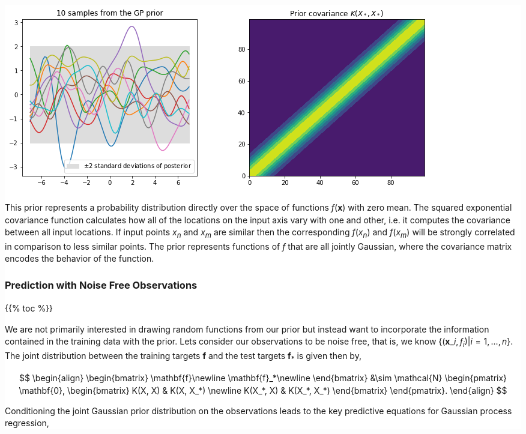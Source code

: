 
![png](images/gaussian-process-regression_15_0.png)


This prior represents a probability distribution directly over the space of functions $f(\mathbf{x})$ with zero mean. The squared exponential covariance function calculates how all of the locations on the input axis vary with one and other, i.e. it computes the covariance between all input locations. If input points $x_n$ and $x_m$ are similar then the corresponding $f(x_n)$ and $f(x_m)$ will be strongly correlated in comparison to less similar points. The prior represents functions of $f$ that are all jointly Gaussian, where the covariance matrix encodes the behavior of the function.

### Prediction with Noise Free Observations
{{% toc %}}

We are not primarily interested in drawing random functions from our prior but instead want to incorporate the information contained in the training data with the prior. Lets consider our observations to be noise free, that is, we know $\{(\mathbf{x}\_i, f_i) | i = 1,...,n\}$. The joint distribution between the training targets $\mathbf{f}$ and the test targets $\mathbf{f}_*$ is given then by,

$$
\begin{align}
\begin{bmatrix}
\mathbf{f}\newline
\mathbf{f}_*\newline
\end{bmatrix} &\sim  \mathcal{N}
\begin{pmatrix}
\mathbf{0},
\begin{bmatrix}
K(X, X) & K(X, X_*) \newline
K(X_*, X) & K(X_*, X_*)
\end{bmatrix}
\end{pmatrix}.
\end{align}
$$

Conditioning the joint Gaussian prior distribution on the observations leads to the key predictive equations for Gaussian process regression,
